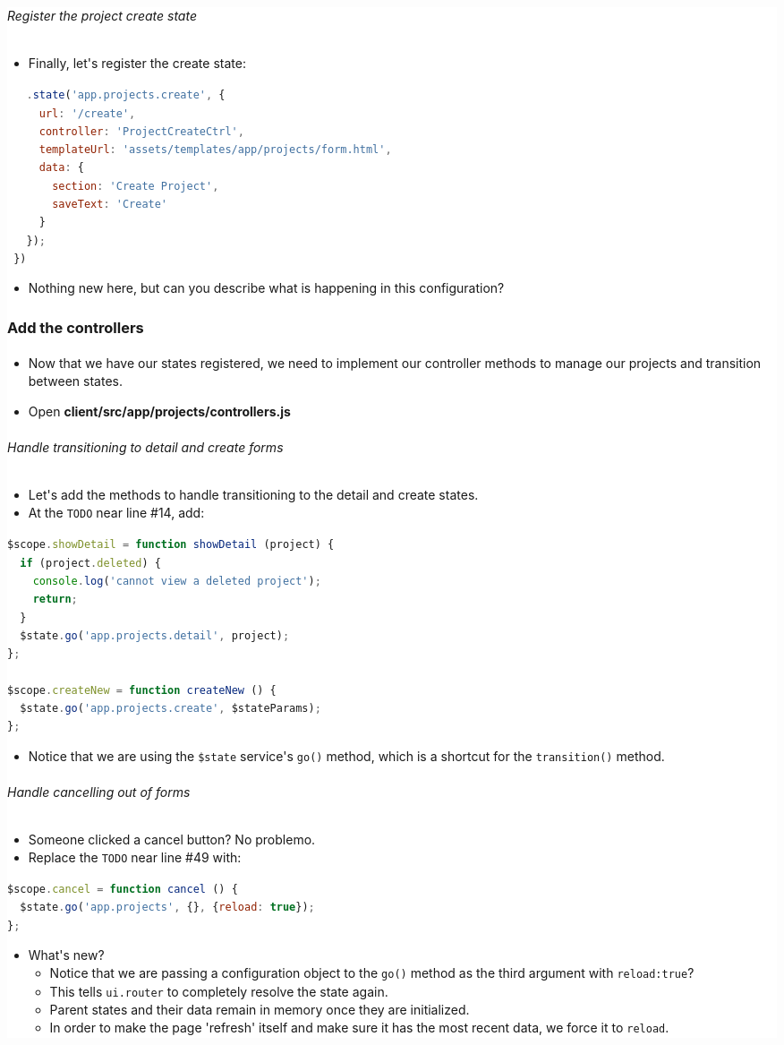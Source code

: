 ###### Register the project create state
- Finally, let's register the create state:

```javascript
   .state('app.projects.create', {
     url: '/create',
     controller: 'ProjectCreateCtrl',
     templateUrl: 'assets/templates/app/projects/form.html',
     data: {
       section: 'Create Project',
       saveText: 'Create'
     }
   });
 })
```
- Nothing new here, but can you describe what is happening in this configuration?


### Add the controllers

- Now that we have our states registered, we need to implement our controller methods to manage our projects and transition between states.

- Open **client/src/app/projects/controllers.js**

###### Handle transitioning to detail and create forms
- Let's add the methods to handle transitioning to the detail and create states.
- At the `TODO` near line #14, add:

```javascript
$scope.showDetail = function showDetail (project) {
  if (project.deleted) {
    console.log('cannot view a deleted project');
    return;
  }
  $state.go('app.projects.detail', project);
};

$scope.createNew = function createNew () {
  $state.go('app.projects.create', $stateParams);
};
```
- Notice that we are using the `$state` service's `go()` method, which is a shortcut for the `transition()` method.


###### Handle cancelling out of forms
- Someone clicked a cancel button? No problemo.
- Replace the `TODO` near line #49 with:

```javascript
$scope.cancel = function cancel () {
  $state.go('app.projects', {}, {reload: true});
};
```
- What's new?
  - Notice that we are passing a configuration object to the `go()` method as the third argument with `reload:true`?
  - This tells `ui.router` to completely resolve the state again.
  - Parent states and their data remain in memory once they are initialized.
  - In order to make the page 'refresh' itself and make sure it has the most recent data, we force it to `reload`.
